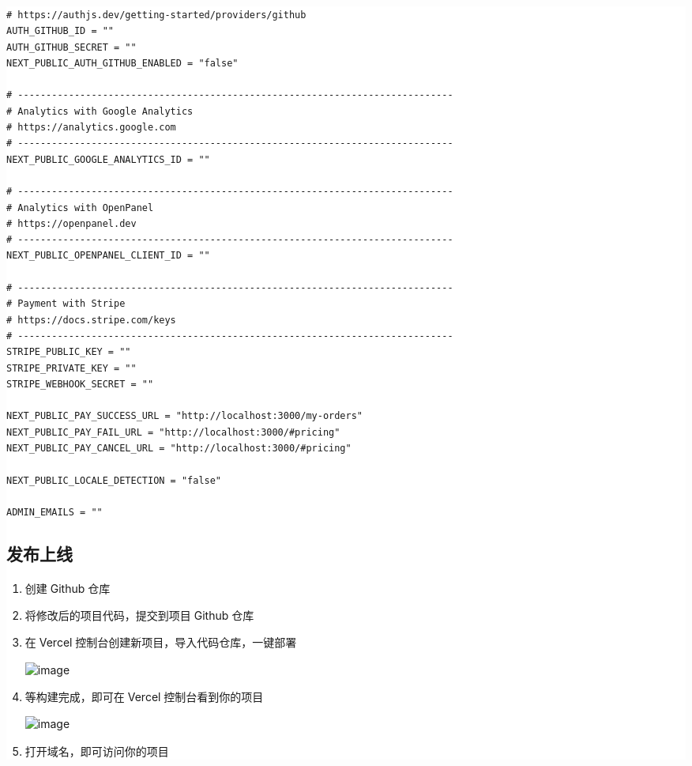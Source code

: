 ```
# https://authjs.dev/getting-started/providers/github
AUTH_GITHUB_ID = ""
AUTH_GITHUB_SECRET = ""
NEXT_PUBLIC_AUTH_GITHUB_ENABLED = "false"

# -----------------------------------------------------------------------------
# Analytics with Google Analytics
# https://analytics.google.com
# -----------------------------------------------------------------------------
NEXT_PUBLIC_GOOGLE_ANALYTICS_ID = ""

# -----------------------------------------------------------------------------
# Analytics with OpenPanel
# https://openpanel.dev
# -----------------------------------------------------------------------------
NEXT_PUBLIC_OPENPANEL_CLIENT_ID = ""

# -----------------------------------------------------------------------------
# Payment with Stripe
# https://docs.stripe.com/keys
# -----------------------------------------------------------------------------
STRIPE_PUBLIC_KEY = ""
STRIPE_PRIVATE_KEY = ""
STRIPE_WEBHOOK_SECRET = ""

NEXT_PUBLIC_PAY_SUCCESS_URL = "http://localhost:3000/my-orders"
NEXT_PUBLIC_PAY_FAIL_URL = "http://localhost:3000/#pricing"
NEXT_PUBLIC_PAY_CANCEL_URL = "http://localhost:3000/#pricing"

NEXT_PUBLIC_LOCALE_DETECTION = "false"

ADMIN_EMAILS = ""

```

## 发布上线

1. 创建 Github 仓库

2. 将修改后的项目代码，提交到项目 Github 仓库

3. 在 Vercel 控制台创建新项目，导入代码仓库，一键部署

   <img width="685" alt="image" src="https://github.com/user-attachments/assets/3baf7b2c-ad94-4022-b391-26ebb6df14dc" />

4. 等构建完成，即可在 Vercel 控制台看到你的项目

   <img width="1241" alt="image" src="https://github.com/user-attachments/assets/5c0e0252-0e1d-4bc9-8012-f5e122b0d7f8" />

5. 打开域名，即可访问你的项目

